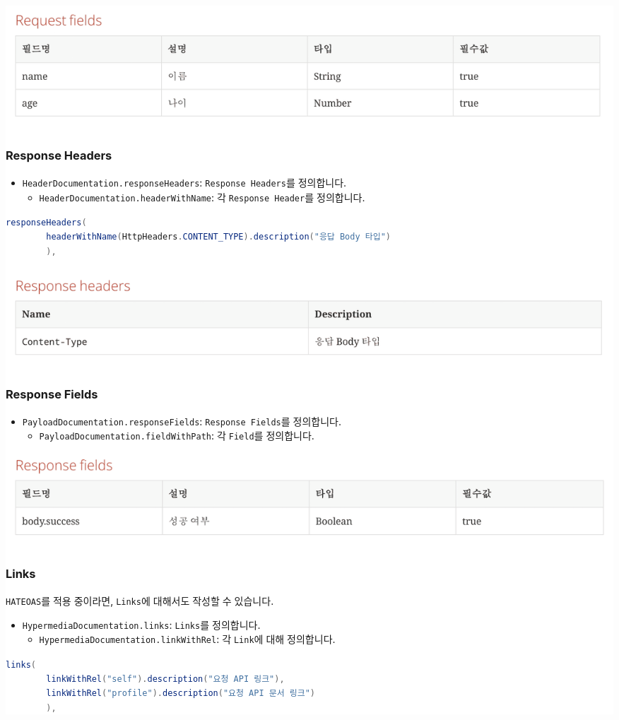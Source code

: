 ![request-fields 예시](../../../public/_posts/Spring/RestDocs/request-fields.png)

### Response Headers

- `HeaderDocumentation.responseHeaders`: `Response Headers`를 정의합니다.
    - `HeaderDocumentation.headerWithName`: 각 `Response Header`를 정의합니다.

```java
responseHeaders(
        headerWithName(HttpHeaders.CONTENT_TYPE).description("응답 Body 타입")
        ),
```

![response-headers 예시](../../../public/_posts/Spring/RestDocs/response-headers.png)

### Response Fields

- `PayloadDocumentation.responseFields`: `Response Fields`를 정의합니다.
    - `PayloadDocumentation.fieldWithPath`: 각 `Field`를 정의합니다.

![response-fields 예시](../../../public/_posts/Spring/RestDocs/response-fields.png)

### Links

`HATEOAS`를 적용 중이라면, `Links`에 대해서도 작성할 수 있습니다.

- `HypermediaDocumentation.links`: `Links`를 정의합니다.
    - `HypermediaDocumentation.linkWithRel`: 각 `Link`에 대해 정의합니다.

```java
links(
        linkWithRel("self").description("요청 API 링크"),
        linkWithRel("profile").description("요청 API 문서 링크")
        ),
```
